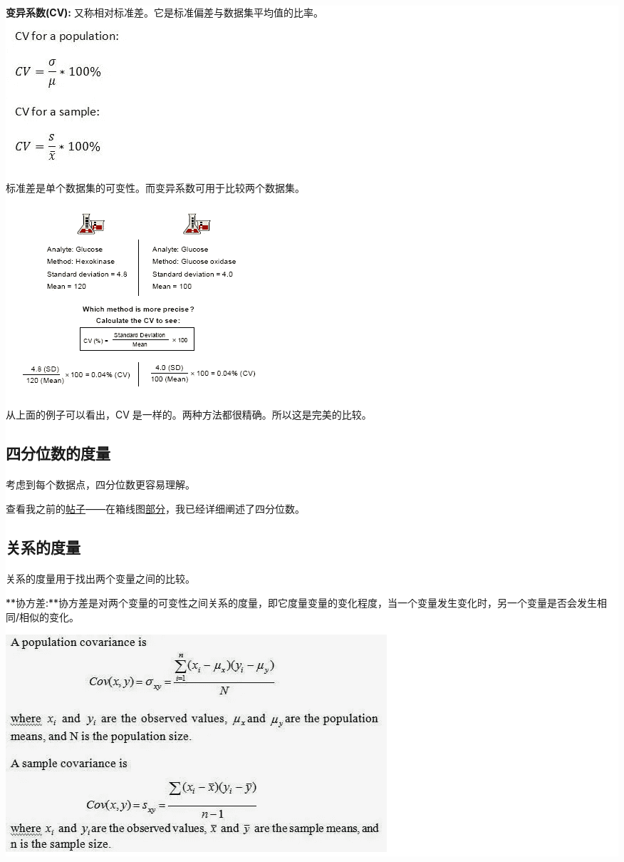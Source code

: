 **变异系数(CV):** 又称相对标准差。它是标准偏差与数据集平均值的比率。

![](img/dcd9b64a98ea8ee6ecc0033f13bf5390.png)

标准差是单个数据集的可变性。而变异系数可用于比较两个数据集。

![](img/a600dc0557ceb279e02356ccf6bce5dd.png)

从上面的例子可以看出，CV 是一样的。两种方法都很精确。所以这是完美的比较。

## 四分位数的度量

考虑到每个数据点，四分位数更容易理解。

查看我之前的[帖子](/data-visualization-using-matplotlib-16f1aae5ce70)——在箱线图[部分](https://medium.com/p/16f1aae5ce70#ec41)，我已经详细阐述了四分位数。

## 关系的度量

关系的度量用于找出两个变量之间的比较。

**协方差:**协方差是对两个变量的可变性之间关系的度量，即它度量变量的变化程度，当一个变量发生变化时，另一个变量是否会发生相同/相似的变化。

![](img/da2c5e55e68eda0fcc0a5fd8d8613761.png)
